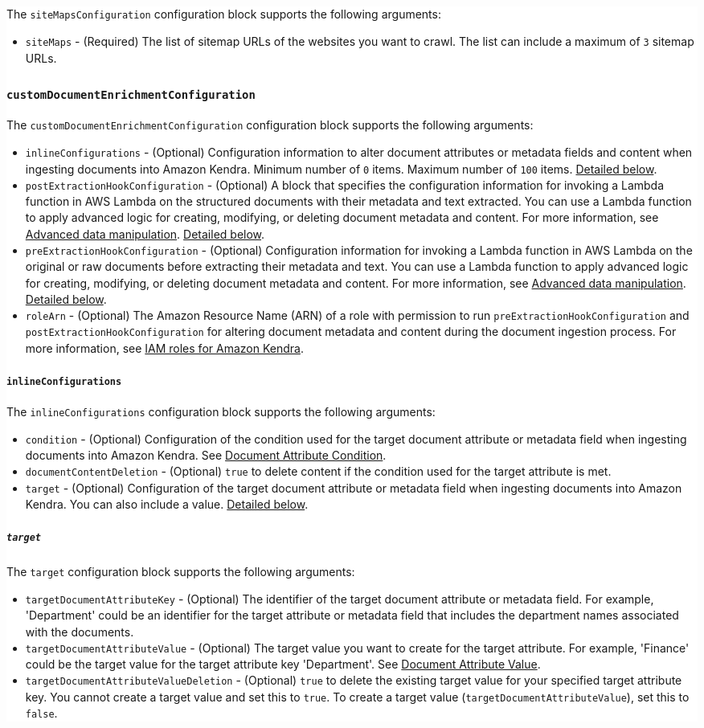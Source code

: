 The `siteMapsConfiguration` configuration block supports the following arguments:

* `siteMaps` - (Required) The list of sitemap URLs of the websites you want to crawl. The list can include a maximum of `3` sitemap URLs.

### `customDocumentEnrichmentConfiguration`

The `customDocumentEnrichmentConfiguration` configuration block supports the following arguments:

* `inlineConfigurations` - (Optional) Configuration information to alter document attributes or metadata fields and content when ingesting documents into Amazon Kendra. Minimum number of `0` items. Maximum number of `100` items. [Detailed below](#inline_configurations).
* `postExtractionHookConfiguration` - (Optional) A block that specifies the configuration information for invoking a Lambda function in AWS Lambda on the structured documents with their metadata and text extracted. You can use a Lambda function to apply advanced logic for creating, modifying, or deleting document metadata and content. For more information, see [Advanced data manipulation](https://docs.aws.amazon.com/kendra/latest/dg/custom-document-enrichment.html#advanced-data-manipulation). [Detailed below](#hook_configuration).
* `preExtractionHookConfiguration` - (Optional) Configuration information for invoking a Lambda function in AWS Lambda on the original or raw documents before extracting their metadata and text. You can use a Lambda function to apply advanced logic for creating, modifying, or deleting document metadata and content. For more information, see [Advanced data manipulation](https://docs.aws.amazon.com/kendra/latest/dg/custom-document-enrichment.html#advanced-data-manipulation). [Detailed below](#hook_configuration).
* `roleArn` - (Optional) The Amazon Resource Name (ARN) of a role with permission to run `preExtractionHookConfiguration` and `postExtractionHookConfiguration` for altering document metadata and content during the document ingestion process. For more information, see [IAM roles for Amazon Kendra](https://docs.aws.amazon.com/kendra/latest/dg/iam-roles.html).

#### `inlineConfigurations`

The `inlineConfigurations` configuration block supports the following arguments:

* `condition` - (Optional) Configuration of the condition used for the target document attribute or metadata field when ingesting documents into Amazon Kendra. See [Document Attribute Condition](#document-attribute-condition).
* `documentContentDeletion` - (Optional) `true` to delete content if the condition used for the target attribute is met.
* `target` - (Optional) Configuration of the target document attribute or metadata field when ingesting documents into Amazon Kendra. You can also include a value. [Detailed below](#target).

##### `target`

The `target` configuration block supports the following arguments:

* `targetDocumentAttributeKey` - (Optional) The identifier of the target document attribute or metadata field. For example, 'Department' could be an identifier for the target attribute or metadata field that includes the department names associated with the documents.
* `targetDocumentAttributeValue` - (Optional) The target value you want to create for the target attribute. For example, 'Finance' could be the target value for the target attribute key 'Department'.
  See [Document Attribute Value](#document-attribute-value).
* `targetDocumentAttributeValueDeletion` - (Optional) `true` to delete the existing target value for your specified target attribute key. You cannot create a target value and set this to `true`. To create a target value (`targetDocumentAttributeValue`), set this to `false`.
